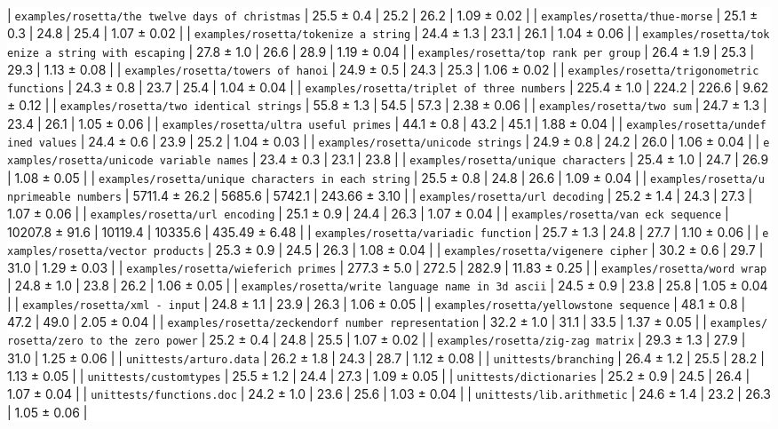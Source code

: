 | `examples/rosetta/the twelve days of christmas` | 25.5 ± 0.4 | 25.2 | 26.2 | 1.09 ± 0.02 |
| `examples/rosetta/thue-morse` | 25.1 ± 0.3 | 24.8 | 25.4 | 1.07 ± 0.02 |
| `examples/rosetta/tokenize a string` | 24.4 ± 1.3 | 23.1 | 26.1 | 1.04 ± 0.06 |
| `examples/rosetta/tokenize a string with escaping` | 27.8 ± 1.0 | 26.6 | 28.9 | 1.19 ± 0.04 |
| `examples/rosetta/top rank per group` | 26.4 ± 1.9 | 25.3 | 29.3 | 1.13 ± 0.08 |
| `examples/rosetta/towers of hanoi` | 24.9 ± 0.5 | 24.3 | 25.3 | 1.06 ± 0.02 |
| `examples/rosetta/trigonometric functions` | 24.3 ± 0.8 | 23.7 | 25.4 | 1.04 ± 0.04 |
| `examples/rosetta/triplet of three numbers` | 225.4 ± 1.0 | 224.2 | 226.6 | 9.62 ± 0.12 |
| `examples/rosetta/two identical strings` | 55.8 ± 1.3 | 54.5 | 57.3 | 2.38 ± 0.06 |
| `examples/rosetta/two sum` | 24.7 ± 1.3 | 23.4 | 26.1 | 1.05 ± 0.06 |
| `examples/rosetta/ultra useful primes` | 44.1 ± 0.8 | 43.2 | 45.1 | 1.88 ± 0.04 |
| `examples/rosetta/undefined values` | 24.4 ± 0.6 | 23.9 | 25.2 | 1.04 ± 0.03 |
| `examples/rosetta/unicode strings` | 24.9 ± 0.8 | 24.2 | 26.0 | 1.06 ± 0.04 |
| `examples/rosetta/unicode variable names` | 23.4 ± 0.3 | 23.1 | 23.8 |
| `examples/rosetta/unique characters` | 25.4 ± 1.0 | 24.7 | 26.9 | 1.08 ± 0.05 |
| `examples/rosetta/unique characters in each string` | 25.5 ± 0.8 | 24.8 | 26.6 | 1.09 ± 0.04 |
| `examples/rosetta/unprimeable numbers` | 5711.4 ± 26.2 | 5685.6 | 5742.1 | 243.66 ± 3.10 |
| `examples/rosetta/url decoding` | 25.2 ± 1.4 | 24.3 | 27.3 | 1.07 ± 0.06 |
| `examples/rosetta/url encoding` | 25.1 ± 0.9 | 24.4 | 26.3 | 1.07 ± 0.04 |
| `examples/rosetta/van eck sequence` | 10207.8 ± 91.6 | 10119.4 | 10335.6 | 435.49 ± 6.48 |
| `examples/rosetta/variadic function` | 25.7 ± 1.3 | 24.8 | 27.7 | 1.10 ± 0.06 |
| `examples/rosetta/vector products` | 25.3 ± 0.9 | 24.5 | 26.3 | 1.08 ± 0.04 |
| `examples/rosetta/vigenere cipher` | 30.2 ± 0.6 | 29.7 | 31.0 | 1.29 ± 0.03 |
| `examples/rosetta/wieferich primes` | 277.3 ± 5.0 | 272.5 | 282.9 | 11.83 ± 0.25 |
| `examples/rosetta/word wrap` | 24.8 ± 1.0 | 23.8 | 26.2 | 1.06 ± 0.05 |
| `examples/rosetta/write language name in 3d ascii` | 24.5 ± 0.9 | 23.8 | 25.8 | 1.05 ± 0.04 |
| `examples/rosetta/xml - input` | 24.8 ± 1.1 | 23.9 | 26.3 | 1.06 ± 0.05 |
| `examples/rosetta/yellowstone sequence` | 48.1 ± 0.8 | 47.2 | 49.0 | 2.05 ± 0.04 |
| `examples/rosetta/zeckendorf number representation` | 32.2 ± 1.0 | 31.1 | 33.5 | 1.37 ± 0.05 |
| `examples/rosetta/zero to the zero power` | 25.2 ± 0.4 | 24.8 | 25.5 | 1.07 ± 0.02 |
| `examples/rosetta/zig-zag matrix` | 29.3 ± 1.3 | 27.9 | 31.0 | 1.25 ± 0.06 |
| `unittests/arturo.data` | 26.2 ± 1.8 | 24.3 | 28.7 | 1.12 ± 0.08 |
| `unittests/branching` | 26.4 ± 1.2 | 25.5 | 28.2 | 1.13 ± 0.05 |
| `unittests/customtypes` | 25.5 ± 1.2 | 24.4 | 27.3 | 1.09 ± 0.05 |
| `unittests/dictionaries` | 25.2 ± 0.9 | 24.5 | 26.4 | 1.07 ± 0.04 |
| `unittests/functions.doc` | 24.2 ± 1.0 | 23.6 | 25.6 | 1.03 ± 0.04 |
| `unittests/lib.arithmetic` | 24.6 ± 1.4 | 23.2 | 26.3 | 1.05 ± 0.06 |